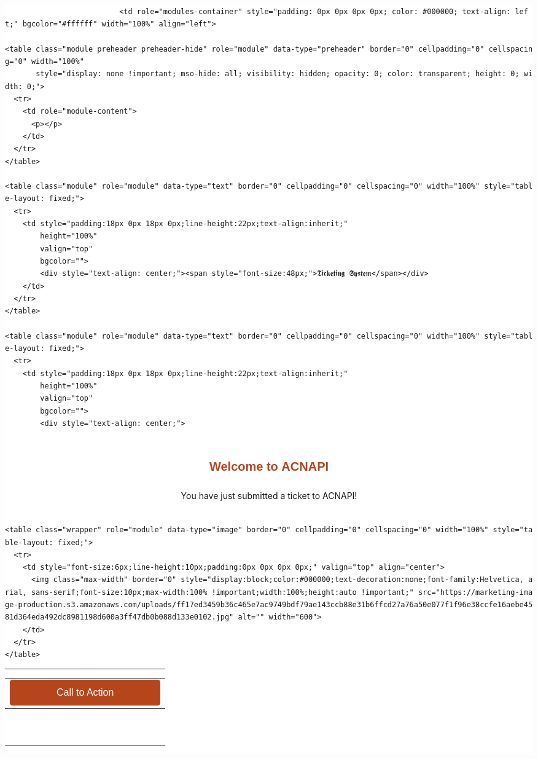                               <td role="modules-container" style="padding: 0px 0px 0px 0px; color: #000000; text-align: left;" bgcolor="#ffffff" width="100%" align="left">
                                
    <table class="module preheader preheader-hide" role="module" data-type="preheader" border="0" cellpadding="0" cellspacing="0" width="100%"
           style="display: none !important; mso-hide: all; visibility: hidden; opacity: 0; color: transparent; height: 0; width: 0;">
      <tr>
        <td role="module-content">
          <p></p>
        </td>
      </tr>
    </table>
  
    <table class="module" role="module" data-type="text" border="0" cellpadding="0" cellspacing="0" width="100%" style="table-layout: fixed;">
      <tr>
        <td style="padding:18px 0px 18px 0px;line-height:22px;text-align:inherit;"
            height="100%"
            valign="top"
            bgcolor="">
            <div style="text-align: center;"><span style="font-size:48px;">𝕿𝖎𝖈𝖐𝖊𝖙𝖎𝖓𝖌 𝕾𝖞𝖘𝖙𝖊𝖒</span></div>
        </td>
      </tr>
    </table>
  
    <table class="module" role="module" data-type="text" border="0" cellpadding="0" cellspacing="0" width="100%" style="table-layout: fixed;">
      <tr>
        <td style="padding:18px 0px 18px 0px;line-height:22px;text-align:inherit;"
            height="100%"
            valign="top"
            bgcolor="">
            <div style="text-align: center;">
<h1 style="font-style: normal; font-variant-ligatures: normal; font-variant-caps: normal; font-family: arial; color: rgb(0, 0, 0); text-align: center;"><span style="font-size: 28px; color: rgb(183, 69, 28);"><span style="font-size: 20px;"><span style="font-family: arial, helvetica, sans-serif; font-size: 20px;">Welcome to&nbsp;ACNAPI</span></span></span></h1>
</div>

<div style="text-align: center;">You have just submitted a ticket to ACNAPI!</div>

<div style="text-align: center;">&nbsp;</div>
        </td>
      </tr>
    </table>
  
    <table class="wrapper" role="module" data-type="image" border="0" cellpadding="0" cellspacing="0" width="100%" style="table-layout: fixed;">
      <tr>
        <td style="font-size:6px;line-height:10px;padding:0px 0px 0px 0px;" valign="top" align="center">
          <img class="max-width" border="0" style="display:block;color:#000000;text-decoration:none;font-family:Helvetica, arial, sans-serif;font-size:10px;max-width:100% !important;width:100%;height:auto !important;" src="https://marketing-image-production.s3.amazonaws.com/uploads/ff17ed3459b36c465e7ac9749bdf79ae143ccb88e31b6ffcd27a76a50e077f1f96e38ccfe16aebe4581d364eda492dc8981198d600a3ff47db0b088d133e0102.jpg" alt="" width="600">
        </td>
      </tr>
    </table>
  <table border="0" cellPadding="0" cellSpacing="0" class="module" data-role="module-button" data-type="button" role="module" style="table-layout:fixed" width="100%"><tbody><tr><td align="center" class="outer-td" style="padding:0px 0px 45px 0px"><table border="0" cellPadding="0" cellSpacing="0" class="button-css__deep-table___2OZyb wrapper-mobile" style="text-align:center"><tbody><tr><td align="center" bgcolor="#b7451c" class="inner-td" style="border-radius:6px;font-size:16px;text-align:center;background-color:inherit"><a style="background-color:#b7451c;border:1px solid #333333;border-color:#b7451c;border-radius:4px;border-width:1px;color:#ffffff;display:inline-block;font-family:arial,helvetica,sans-serif;font-size:16px;font-weight:normal;letter-spacing:0px;line-height:10px;padding:15px 75px 15px 75px;text-align:center;text-decoration:none" href="" target="_blank">Call to Action</a></td></tr></tbody></table></td></tr></tbody></table>
    <table class="module"